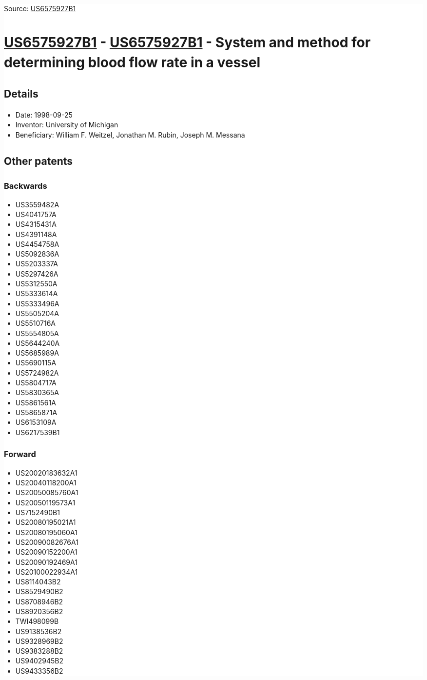 Source: [US6575927B1](https://patents.google.com/patent/US6575927B1)

# [US6575927B1](US6575927B1.md) - [US6575927B1](US6575927B1.md) - System and method for determining blood flow rate in a vessel

## Details

* Date: 1998-09-25
* Inventor: University of Michigan
* Beneficiary: William F. Weitzel, Jonathan M. Rubin, Joseph M. Messana

## Other patents

### Backwards
 * US3559482A
 * US4041757A
 * US4315431A
 * US4391148A
 * US4454758A
 * US5092836A
 * US5203337A
 * US5297426A
 * US5312550A
 * US5333614A
 * US5333496A
 * US5505204A
 * US5510716A
 * US5554805A
 * US5644240A
 * US5685989A
 * US5690115A
 * US5724982A
 * US5804717A
 * US5830365A
 * US5861561A
 * US5865871A
 * US6153109A
 * US6217539B1
### Forward
 * US20020183632A1
 * US20040118200A1
 * US20050085760A1
 * US20050119573A1
 * US7152490B1
 * US20080195021A1
 * US20080195060A1
 * US20090082676A1
 * US20090152200A1
 * US20090192469A1
 * US20100022934A1
 * US8114043B2
 * US8529490B2
 * US8708946B2
 * US8920356B2
 * TWI498099B
 * US9138536B2
 * US9328969B2
 * US9383288B2
 * US9402945B2
 * US9433356B2